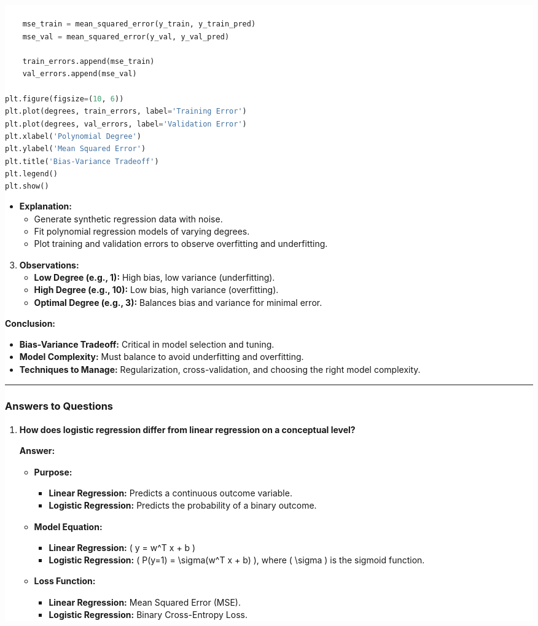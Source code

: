    ```python

       mse_train = mean_squared_error(y_train, y_train_pred)
       mse_val = mean_squared_error(y_val, y_val_pred)

       train_errors.append(mse_train)
       val_errors.append(mse_val)

   plt.figure(figsize=(10, 6))
   plt.plot(degrees, train_errors, label='Training Error')
   plt.plot(degrees, val_errors, label='Validation Error')
   plt.xlabel('Polynomial Degree')
   plt.ylabel('Mean Squared Error')
   plt.title('Bias-Variance Tradeoff')
   plt.legend()
   plt.show()
   ```

   - **Explanation:**
     - Generate synthetic regression data with noise.
     - Fit polynomial regression models of varying degrees.
     - Plot training and validation errors to observe overfitting and underfitting.

3. **Observations:**
   - **Low Degree (e.g., 1):** High bias, low variance (underfitting).
   - **High Degree (e.g., 10):** Low bias, high variance (overfitting).
   - **Optimal Degree (e.g., 3):** Balances bias and variance for minimal error.

**Conclusion:**

- **Bias-Variance Tradeoff:** Critical in model selection and tuning.
- **Model Complexity:** Must balance to avoid underfitting and overfitting.
- **Techniques to Manage:** Regularization, cross-validation, and choosing the right model complexity.

---

### Answers to Questions

1. **How does logistic regression differ from linear regression on a conceptual level?**

   **Answer:**

   - **Purpose:**

     - **Linear Regression:** Predicts a continuous outcome variable.
     - **Logistic Regression:** Predicts the probability of a binary outcome.

   - **Model Equation:**

     - **Linear Regression:** \( y = w^T x + b \)
     - **Logistic Regression:** \( P(y=1) = \sigma(w^T x + b) \), where \( \sigma \) is the sigmoid function.

   - **Loss Function:**

     - **Linear Regression:** Mean Squared Error (MSE).
     - **Logistic Regression:** Binary Cross-Entropy Loss.
